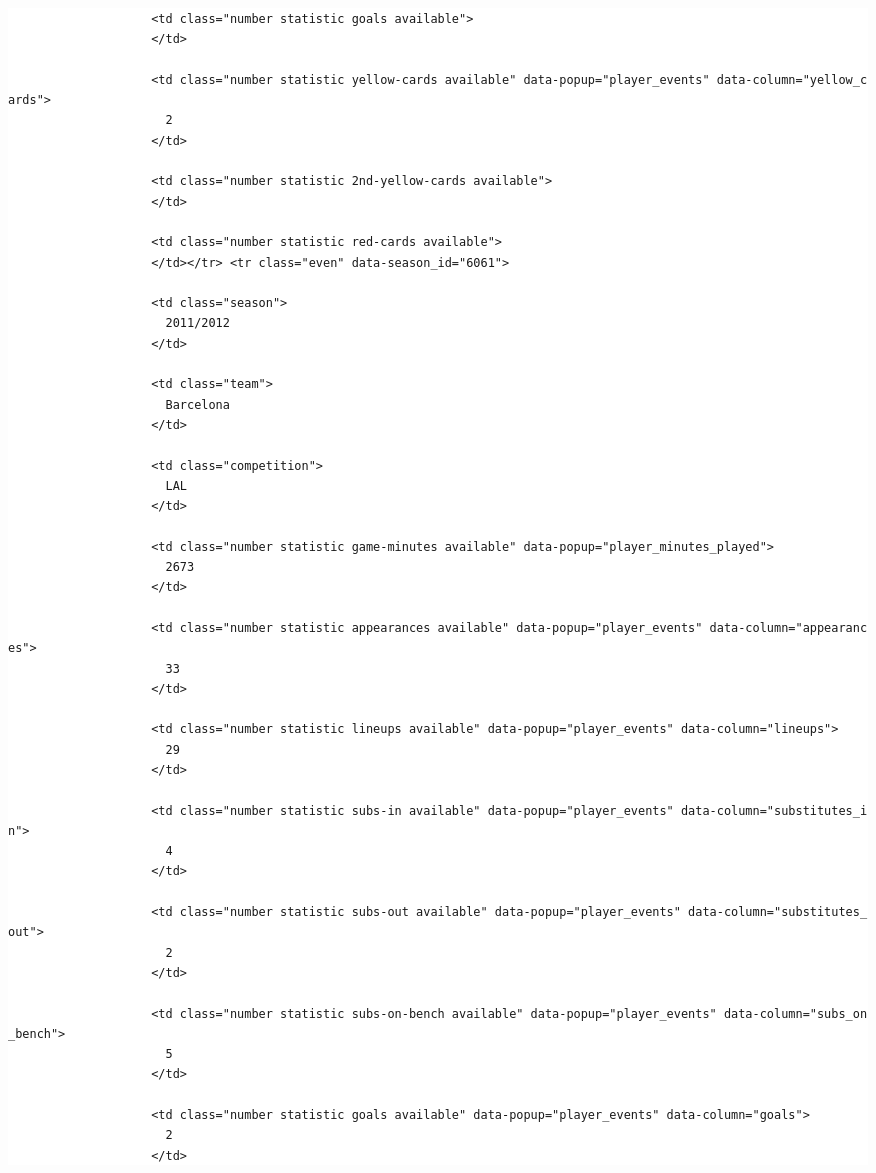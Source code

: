                         <td class="number statistic goals available">
                        </td>
                        
                        <td class="number statistic yellow-cards available" data-popup="player_events" data-column="yellow_cards">
                          2
                        </td>
                        
                        <td class="number statistic 2nd-yellow-cards available">
                        </td>
                        
                        <td class="number statistic red-cards available">
                        </td></tr> <tr class="even" data-season_id="6061"> 
                        
                        <td class="season">
                          2011/2012
                        </td>
                        
                        <td class="team">
                          Barcelona
                        </td>
                        
                        <td class="competition">
                          LAL
                        </td>
                        
                        <td class="number statistic game-minutes available" data-popup="player_minutes_played">
                          2673
                        </td>
                        
                        <td class="number statistic appearances available" data-popup="player_events" data-column="appearances">
                          33
                        </td>
                        
                        <td class="number statistic lineups available" data-popup="player_events" data-column="lineups">
                          29
                        </td>
                        
                        <td class="number statistic subs-in available" data-popup="player_events" data-column="substitutes_in">
                          4
                        </td>
                        
                        <td class="number statistic subs-out available" data-popup="player_events" data-column="substitutes_out">
                          2
                        </td>
                        
                        <td class="number statistic subs-on-bench available" data-popup="player_events" data-column="subs_on_bench">
                          5
                        </td>
                        
                        <td class="number statistic goals available" data-popup="player_events" data-column="goals">
                          2
                        </td>
                        